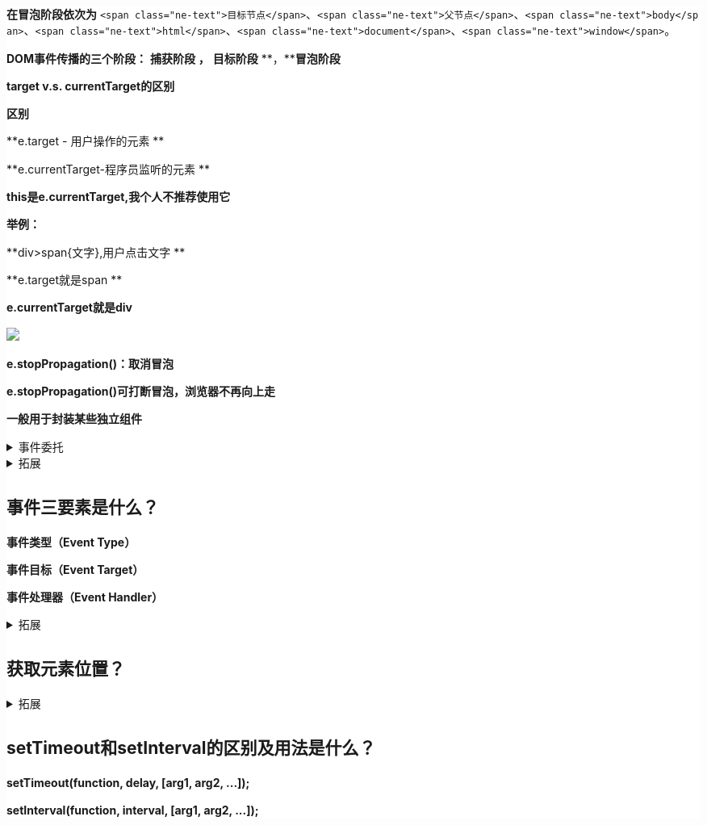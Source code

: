 **在冒泡阶段依次为** `<span class="ne-text">目标节点</span>`、`<span class="ne-text">父节点</span>`、`<span class="ne-text">body</span>`、`<span class="ne-text">html</span>`、`<span class="ne-text">document</span>`、`<span class="ne-text">window</span>`。

**DOM事件传播的三个阶段：** **捕获阶段** **，** **目标阶段** **，****冒泡阶段**

**target v.s. currentTarget的区别**

**区别**

**e.target - 用户操作的元素 **

**e.currentTarget-程序员监听的元素 **

**this是e.currentTarget,我个人不推荐使用它**

**举例：**

**div>span{文字},用户点击文字 **

**e.target就是span **

**e.currentTarget就是div**

![](https://cdn.nlark.com/yuque/0/2024/png/45821596/1726211840415-e5bacd85-cb38-4886-8695-67e88228be8b.png)

**e.stopPropagation()：取消冒泡**

**e.stopPropagation()可打断冒泡，浏览器不再向上走**

**一般用于封装某些独立组件**

<details class="lake-collapse"><summary id="u1bcc7d11"><span class="ne-text">事件委托</span></summary></details>

<details class="lake-collapse"><summary id="uea7fb95a"><span class="ne-text">拓展</span></summary></details>

## 事件三要素是什么？

**事件类型（Event Type）**

**事件目标（Event Target）**

**事件处理器（Event Handler）**

<details class="lake-collapse"><summary id="u78c7ab8f"><span class="ne-text">拓展</span></summary></details>

## 获取元素位置？

<details class="lake-collapse"><summary id="ub21f9ef4"><span class="ne-text">拓展</span></summary></details>

## setTimeout和setInterval的区别及用法是什么？

**setTimeout(function, delay, [arg1, arg2, ...]);**

**setInterval(function, interval, [arg1, arg2, ...]);**
